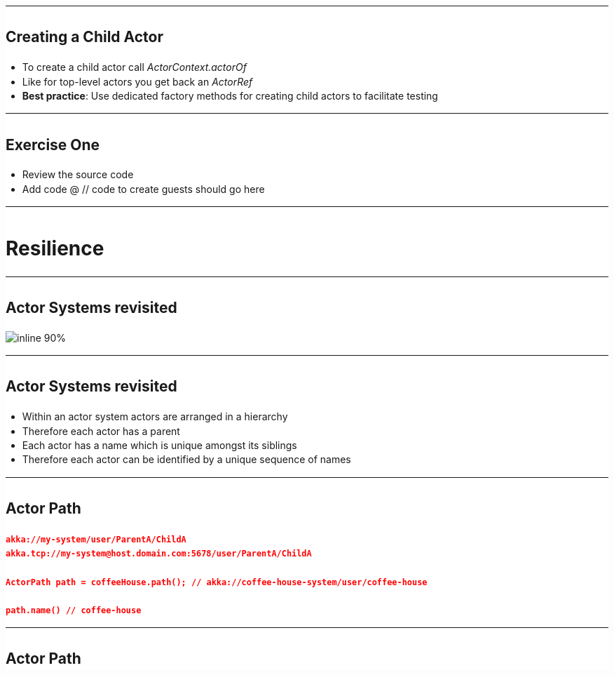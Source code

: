 ***

## Creating a Child Actor

- To create a child actor call *ActorContext.actorOf*
- Like for top-level actors you get back an *ActorRef*
- **Best practice**: Use dedicated factory methods for creating child actors to facilitate testing

***

## Exercise One

- Review the source code
- Add code @ // code to create guests should go here

***

# Resilience

***

## Actor Systems revisited

![inline 90%](img/actor-system.png)

***

## Actor Systems revisited

- Within an actor system actors are arranged in a hierarchy
- Therefore each actor has a parent
- Each actor has a name which is unique amongst its siblings
- Therefore each actor can be identified by a unique sequence of names

***

## Actor Path

``` json
akka://my-system/user/ParentA/ChildA
akka.tcp://my-system@host.domain.com:5678/user/ParentA/ChildA

ActorPath path = coffeeHouse.path(); // akka://coffee-house-system/user/coffee-house

path.name() // coffee-house
```

***

## Actor Path
